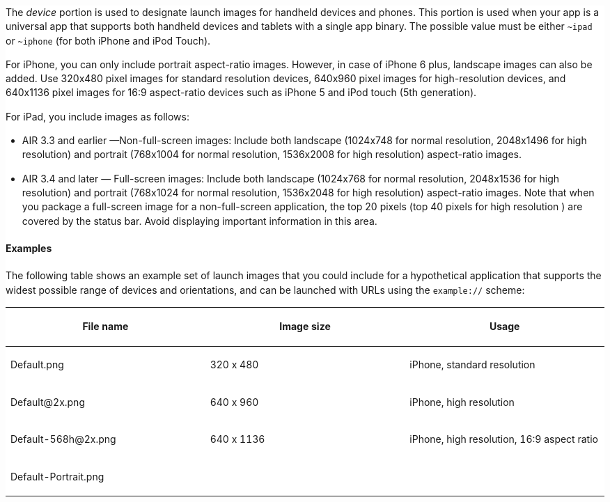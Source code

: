 The _device_ portion is used to designate launch images for handheld devices and
phones. This portion is used when your app is a universal app that supports both
handheld devices and tablets with a single app binary. The possible value must
be either `~ipad` or `~iphone` (for both iPhone and iPod Touch).

For iPhone, you can only include portrait aspect-ratio images. However, in case
of iPhone 6 plus, landscape images can also be added. Use 320x480 pixel images
for standard resolution devices, 640x960 pixel images for high-resolution
devices, and 640x1136 pixel images for 16:9 aspect-ratio devices such as iPhone
5 and iPod touch (5th generation).

For iPad, you include images as follows:

- AIR 3.3 and earlier —Non-full-screen images: Include both landscape (1024x748
  for normal resolution, 2048x1496 for high resolution) and portrait (768x1004
  for normal resolution, 1536x2008 for high resolution) aspect-ratio images.

- AIR 3.4 and later — Full-screen images: Include both landscape (1024x768 for
  normal resolution, 2048x1536 for high resolution) and portrait (768x1024 for
  normal resolution, 1536x2048 for high resolution) aspect-ratio images. Note
  that when you package a full-screen image for a non-full-screen application,
  the top 20 pixels (top 40 pixels for high resolution ) are covered by the
  status bar. Avoid displaying important information in this area.

</div>

<div>

#### Examples

The following table shows an example set of launch images that you could include
for a hypothetical application that supports the widest possible range of
devices and orientations, and can be launched with URLs using the `example://`
scheme:

<div>

<table>
<colgroup>
<col style="width: 33%" />
<col style="width: 33%" />
<col style="width: 33%" />
</colgroup>
<thead>
<tr class="header">
<th><p>File name</p></th>
<th><p>Image size</p></th>
<th><p>Usage</p></th>
</tr>
</thead>
<tbody>
<tr class="odd">
<td><p>Default.png</p></td>
<td><p>320 x 480</p></td>
<td><p>iPhone, standard resolution</p></td>
</tr>
<tr class="even">
<td><p>Default@2x.png</p></td>
<td><p>640 x 960</p></td>
<td><p>iPhone, high resolution</p></td>
</tr>
<tr class="odd">
<td><p>Default-568h@2x.png</p></td>
<td><p>640 x 1136</p></td>
<td><p>iPhone, high resolution, 16:9 aspect ratio</p></td>
</tr>
<tr class="even">
<td><p>Default-Portrait.png</p></td>